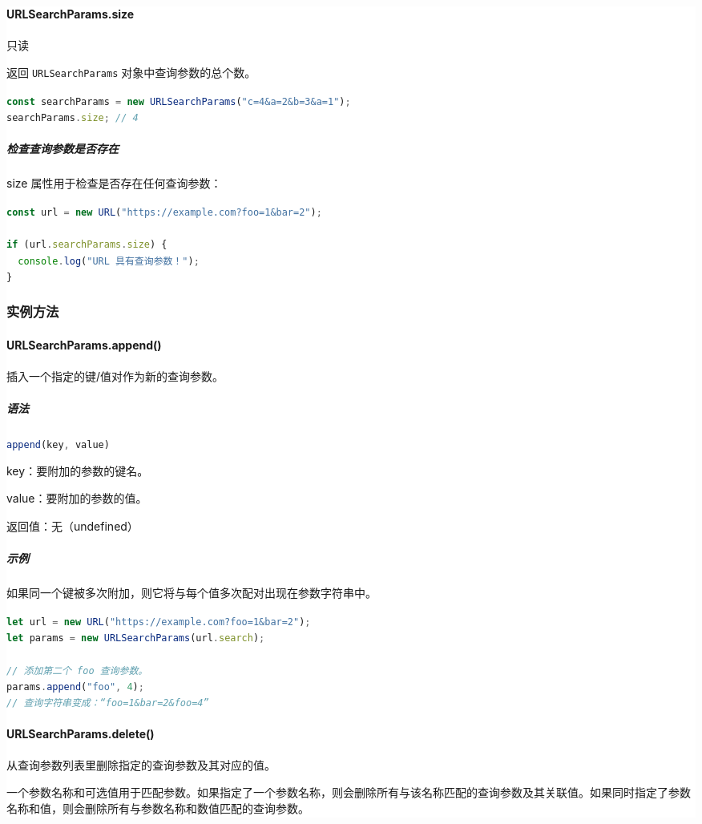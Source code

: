 #### URLSearchParams.size

只读

返回 `URLSearchParams` 对象中查询参数的总个数。

```js
const searchParams = new URLSearchParams("c=4&a=2&b=3&a=1");
searchParams.size; // 4
```

##### 检查查询参数是否存在

size 属性用于检查是否存在任何查询参数：

```js
const url = new URL("https://example.com?foo=1&bar=2");

if (url.searchParams.size) {
  console.log("URL 具有查询参数！");
}
```

### 实例方法

#### URLSearchParams.append()

插入一个指定的键/值对作为新的查询参数。

##### 语法

```js
append(key, value)
```

key：要附加的参数的键名。

value：要附加的参数的值。

返回值：无（undefined）

##### 示例

如果同一个键被多次附加，则它将与每个值多次配对出现在参数字符串中。

```js
let url = new URL("https://example.com?foo=1&bar=2");
let params = new URLSearchParams(url.search);

// 添加第二个 foo 查询参数。
params.append("foo", 4);
// 查询字符串变成：“foo=1&bar=2&foo=4”
```

#### URLSearchParams.delete()

从查询参数列表里删除指定的查询参数及其对应的值。

一个参数名称和可选值用于匹配参数。如果指定了一个参数名称，则会删除所有与该名称匹配的查询参数及其关联值。如果同时指定了参数名称和值，则会删除所有与参数名称和数值匹配的查询参数。
